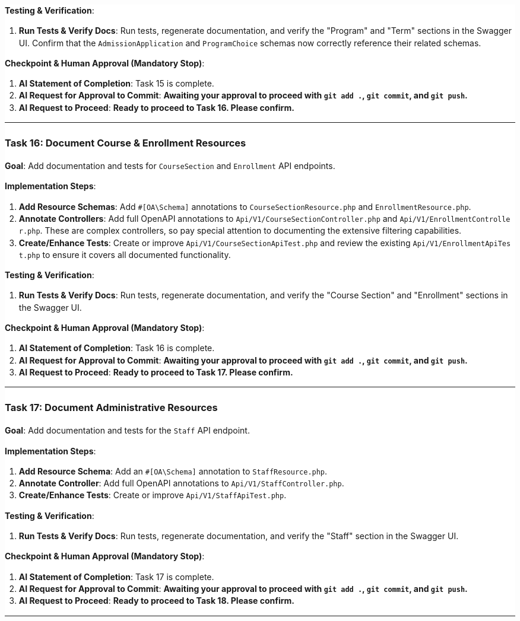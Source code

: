 **Testing & Verification**:
1.  **Run Tests & Verify Docs**: Run tests, regenerate documentation, and verify the "Program" and "Term" sections in the Swagger UI. Confirm that the `AdmissionApplication` and `ProgramChoice` schemas now correctly reference their related schemas.

**Checkpoint & Human Approval (Mandatory Stop)**:
1.  **AI Statement of Completion**: Task 15 is complete.
2.  **AI Request for Approval to Commit**: **Awaiting your approval to proceed with `git add .`, `git commit`, and `git push`.**
3.  **AI Request to Proceed**: **Ready to proceed to Task 16. Please confirm.**

---

### Task 16: Document Course & Enrollment Resources

**Goal**: Add documentation and tests for `CourseSection` and `Enrollment` API endpoints.

**Implementation Steps**:
1.  **Add Resource Schemas**: Add `#[OA\Schema]` annotations to `CourseSectionResource.php` and `EnrollmentResource.php`.
2.  **Annotate Controllers**: Add full OpenAPI annotations to `Api/V1/CourseSectionController.php` and `Api/V1/EnrollmentController.php`. These are complex controllers, so pay special attention to documenting the extensive filtering capabilities.
3.  **Create/Enhance Tests**: Create or improve `Api/V1/CourseSectionApiTest.php` and review the existing `Api/V1/EnrollmentApiTest.php` to ensure it covers all documented functionality.

**Testing & Verification**:
1.  **Run Tests & Verify Docs**: Run tests, regenerate documentation, and verify the "Course Section" and "Enrollment" sections in the Swagger UI.

**Checkpoint & Human Approval (Mandatory Stop)**:
1.  **AI Statement of Completion**: Task 16 is complete.
2.  **AI Request for Approval to Commit**: **Awaiting your approval to proceed with `git add .`, `git commit`, and `git push`.**
3.  **AI Request to Proceed**: **Ready to proceed to Task 17. Please confirm.**

---

### Task 17: Document Administrative Resources

**Goal**: Add documentation and tests for the `Staff` API endpoint.

**Implementation Steps**:
1.  **Add Resource Schema**: Add an `#[OA\Schema]` annotation to `StaffResource.php`.
2.  **Annotate Controller**: Add full OpenAPI annotations to `Api/V1/StaffController.php`.
3.  **Create/Enhance Tests**: Create or improve `Api/V1/StaffApiTest.php`.

**Testing & Verification**:
1.  **Run Tests & Verify Docs**: Run tests, regenerate documentation, and verify the "Staff" section in the Swagger UI.

**Checkpoint & Human Approval (Mandatory Stop)**:
1.  **AI Statement of Completion**: Task 17 is complete.
2.  **AI Request for Approval to Commit**: **Awaiting your approval to proceed with `git add .`, `git commit`, and `git push`.**
3.  **AI Request to Proceed**: **Ready to proceed to Task 18. Please confirm.**

---